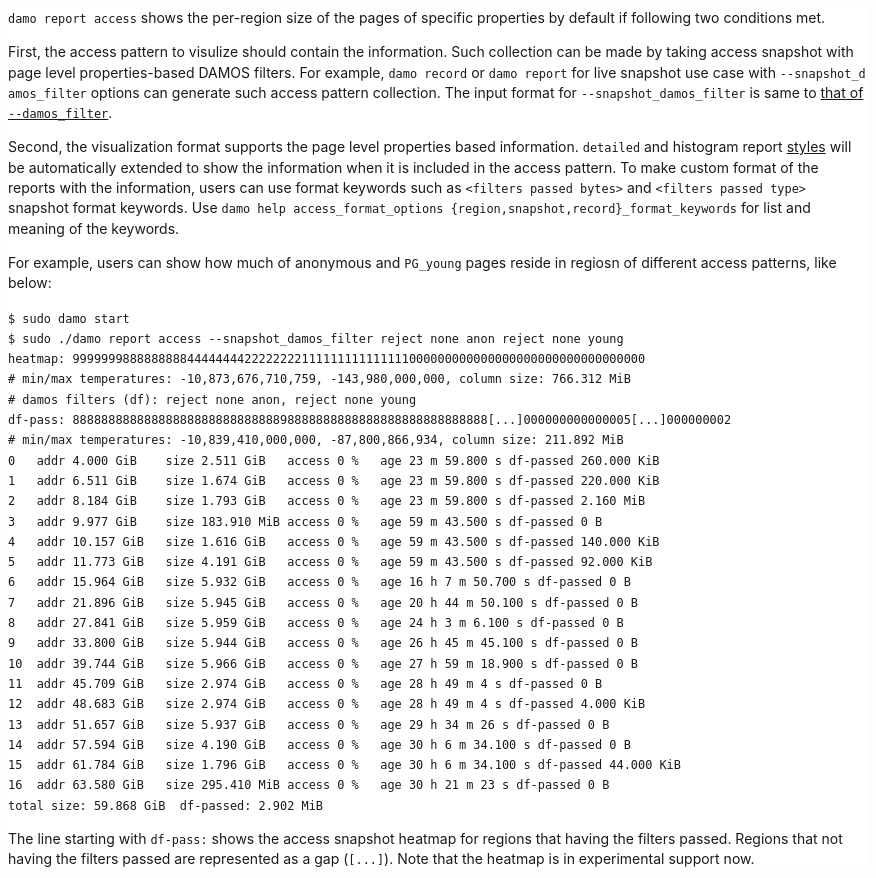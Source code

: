 `damo report access` shows the per-region size of the pages of specific
properties by default if following two conditions met.

First, the access pattern to visulize should contain the information.  Such
collection can be made by taking access snapshot with page level
properties-based DAMOS filters.  For example, `damo record` or `damo report`
for live snapshot use case with `--snapshot_damos_filter` options can generate
such access pattern collection.  The input format for `--snapshot_damos_filter`
is same to [that of `--damos_filter`](#damos_filter_option_format).

Second, the visualization format supports the page level properties based
information.  `detailed` and histogram report [styles](#access-report-styles)
will be automatically extended to show the information when it is included in
the access pattern.  To make custom format of the reports with the information,
users can use format keywords such as `<filters passed bytes>` and `<filters
passed type>` snapshot format keywords.  Use `damo help access_format_options
{region,snapshot,record}_format_keywords` for list and meaning of the keywords.

For example, users can show how much of anonymous and `PG_young` pages reside
in regiosn of different access patterns, like below:

```
$ sudo damo start
$ sudo ./damo report access --snapshot_damos_filter reject none anon reject none young
heatmap: 99999998888888884444444422222222111111111111111000000000000000000000000000000000
# min/max temperatures: -10,873,676,710,759, -143,980,000,000, column size: 766.312 MiB
# damos filters (df): reject none anon, reject none young
df-pass: 8888888888888888888888888888898888888888888888888888888888[...]000000000000005[...]000000002
# min/max temperatures: -10,839,410,000,000, -87,800,866,934, column size: 211.892 MiB
0   addr 4.000 GiB    size 2.511 GiB   access 0 %   age 23 m 59.800 s df-passed 260.000 KiB
1   addr 6.511 GiB    size 1.674 GiB   access 0 %   age 23 m 59.800 s df-passed 220.000 KiB
2   addr 8.184 GiB    size 1.793 GiB   access 0 %   age 23 m 59.800 s df-passed 2.160 MiB
3   addr 9.977 GiB    size 183.910 MiB access 0 %   age 59 m 43.500 s df-passed 0 B
4   addr 10.157 GiB   size 1.616 GiB   access 0 %   age 59 m 43.500 s df-passed 140.000 KiB
5   addr 11.773 GiB   size 4.191 GiB   access 0 %   age 59 m 43.500 s df-passed 92.000 KiB
6   addr 15.964 GiB   size 5.932 GiB   access 0 %   age 16 h 7 m 50.700 s df-passed 0 B
7   addr 21.896 GiB   size 5.945 GiB   access 0 %   age 20 h 44 m 50.100 s df-passed 0 B
8   addr 27.841 GiB   size 5.959 GiB   access 0 %   age 24 h 3 m 6.100 s df-passed 0 B
9   addr 33.800 GiB   size 5.944 GiB   access 0 %   age 26 h 45 m 45.100 s df-passed 0 B
10  addr 39.744 GiB   size 5.966 GiB   access 0 %   age 27 h 59 m 18.900 s df-passed 0 B
11  addr 45.709 GiB   size 2.974 GiB   access 0 %   age 28 h 49 m 4 s df-passed 0 B
12  addr 48.683 GiB   size 2.974 GiB   access 0 %   age 28 h 49 m 4 s df-passed 4.000 KiB
13  addr 51.657 GiB   size 5.937 GiB   access 0 %   age 29 h 34 m 26 s df-passed 0 B
14  addr 57.594 GiB   size 4.190 GiB   access 0 %   age 30 h 6 m 34.100 s df-passed 0 B
15  addr 61.784 GiB   size 1.796 GiB   access 0 %   age 30 h 6 m 34.100 s df-passed 44.000 KiB
16  addr 63.580 GiB   size 295.410 MiB access 0 %   age 30 h 21 m 23 s df-passed 0 B
total size: 59.868 GiB  df-passed: 2.902 MiB
```

The line starting with `df-pass:` shows the access snapshot heatmap for regions
that having the filters passed.  Regions that not having the filters passed are
represented as a gap (`[...]`).  Note that the heatmap is in experimental
support now.
